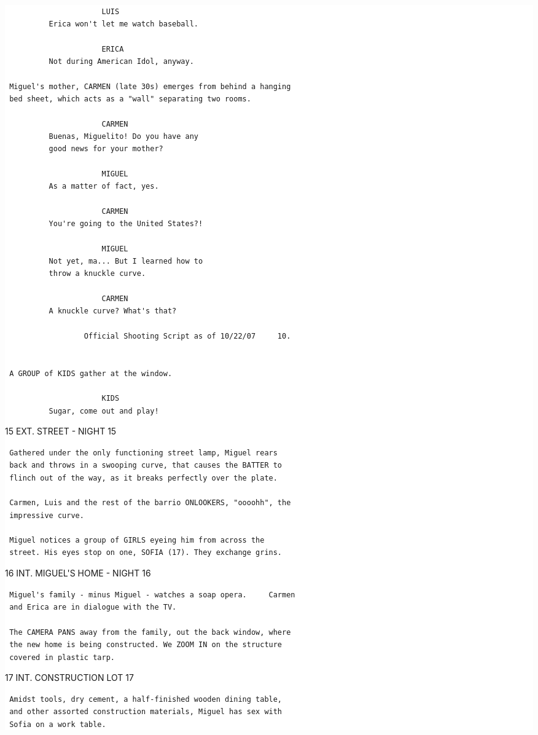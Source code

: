                           LUIS
              Erica won't let me watch baseball.

                          ERICA
              Not during American Idol, anyway.

     Miguel's mother, CARMEN (late 30s) emerges from behind a hanging
     bed sheet, which acts as a "wall" separating two rooms.

                          CARMEN
              Buenas, Miguelito! Do you have any
              good news for your mother?

                          MIGUEL
              As a matter of fact, yes.

                          CARMEN
              You're going to the United States?!

                          MIGUEL
              Not yet, ma... But I learned how to
              throw a knuckle curve.

                          CARMEN
              A knuckle curve? What's that?

                      Official Shooting Script as of 10/22/07     10.


     A GROUP of KIDS gather at the window.

                          KIDS
              Sugar, come out and play!

15   EXT. STREET - NIGHT                                                 15

     Gathered under the only functioning street lamp, Miguel rears
     back and throws in a swooping curve, that causes the BATTER to
     flinch out of the way, as it breaks perfectly over the plate.

     Carmen, Luis and the rest of the barrio ONLOOKERS, "oooohh", the
     impressive curve.

     Miguel notices a group of GIRLS eyeing him from across the
     street. His eyes stop on one, SOFIA (17). They exchange grins.

16   INT. MIGUEL'S HOME - NIGHT                                          16

     Miguel's family - minus Miguel - watches a soap opera.     Carmen
     and Erica are in dialogue with the TV.

     The CAMERA PANS away from the family, out the back window, where
     the new home is being constructed. We ZOOM IN on the structure
     covered in plastic tarp.

17   INT. CONSTRUCTION LOT                                               17

     Amidst tools, dry cement, a half-finished wooden dining table,
     and other assorted construction materials, Miguel has sex with
     Sofia on a work table.
